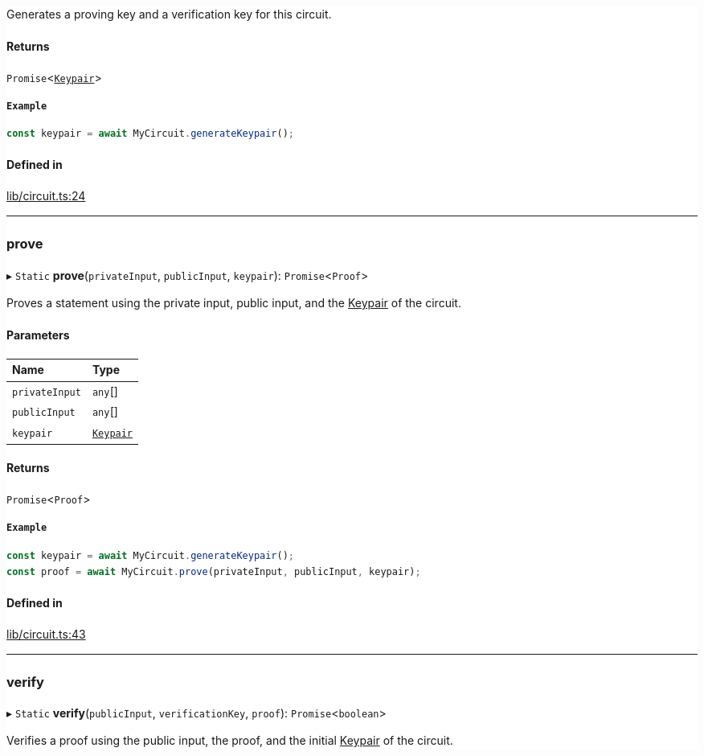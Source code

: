 Generates a proving key and a verification key for this circuit.

#### Returns

`Promise`\<[`Keypair`](Keypair.md)\>

**`Example`**

```ts
const keypair = await MyCircuit.generateKeypair();
```

#### Defined in

[lib/circuit.ts:24](https://github.com/o1-labs/o1js/blob/5d8e331/src/lib/circuit.ts#L24)

___

### prove

▸ `Static` **prove**(`privateInput`, `publicInput`, `keypair`): `Promise`\<`Proof`\>

Proves a statement using the private input, public input, and the [Keypair](Keypair.md) of the circuit.

#### Parameters

| Name | Type |
| :------ | :------ |
| `privateInput` | `any`[] |
| `publicInput` | `any`[] |
| `keypair` | [`Keypair`](Keypair.md) |

#### Returns

`Promise`\<`Proof`\>

**`Example`**

```ts
const keypair = await MyCircuit.generateKeypair();
const proof = await MyCircuit.prove(privateInput, publicInput, keypair);
```

#### Defined in

[lib/circuit.ts:43](https://github.com/o1-labs/o1js/blob/5d8e331/src/lib/circuit.ts#L43)

___

### verify

▸ `Static` **verify**(`publicInput`, `verificationKey`, `proof`): `Promise`\<`boolean`\>

Verifies a proof using the public input, the proof, and the initial [Keypair](Keypair.md) of the circuit.
